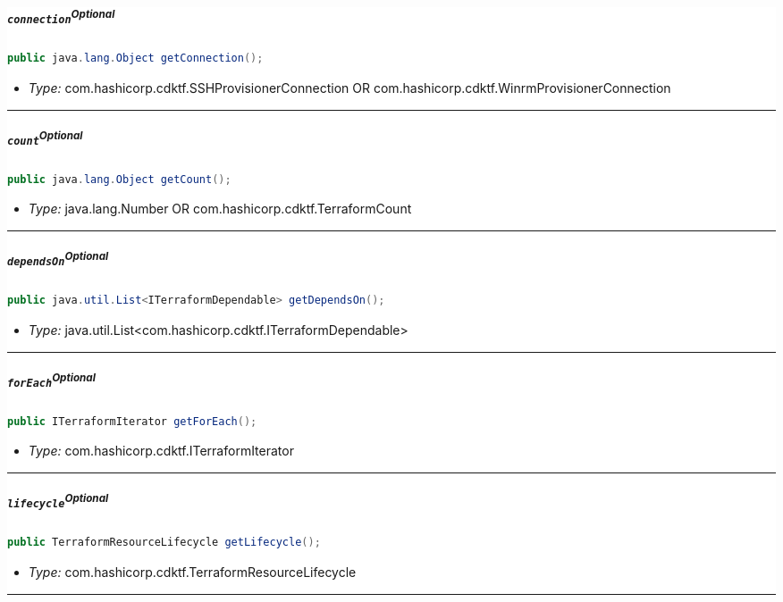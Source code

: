 
##### `connection`<sup>Optional</sup> <a name="connection" id="@cdktf/provider-azurestack.dataAzurestackKeyVault.DataAzurestackKeyVaultConfig.property.connection"></a>

```java
public java.lang.Object getConnection();
```

- *Type:* com.hashicorp.cdktf.SSHProvisionerConnection OR com.hashicorp.cdktf.WinrmProvisionerConnection

---

##### `count`<sup>Optional</sup> <a name="count" id="@cdktf/provider-azurestack.dataAzurestackKeyVault.DataAzurestackKeyVaultConfig.property.count"></a>

```java
public java.lang.Object getCount();
```

- *Type:* java.lang.Number OR com.hashicorp.cdktf.TerraformCount

---

##### `dependsOn`<sup>Optional</sup> <a name="dependsOn" id="@cdktf/provider-azurestack.dataAzurestackKeyVault.DataAzurestackKeyVaultConfig.property.dependsOn"></a>

```java
public java.util.List<ITerraformDependable> getDependsOn();
```

- *Type:* java.util.List<com.hashicorp.cdktf.ITerraformDependable>

---

##### `forEach`<sup>Optional</sup> <a name="forEach" id="@cdktf/provider-azurestack.dataAzurestackKeyVault.DataAzurestackKeyVaultConfig.property.forEach"></a>

```java
public ITerraformIterator getForEach();
```

- *Type:* com.hashicorp.cdktf.ITerraformIterator

---

##### `lifecycle`<sup>Optional</sup> <a name="lifecycle" id="@cdktf/provider-azurestack.dataAzurestackKeyVault.DataAzurestackKeyVaultConfig.property.lifecycle"></a>

```java
public TerraformResourceLifecycle getLifecycle();
```

- *Type:* com.hashicorp.cdktf.TerraformResourceLifecycle

---
